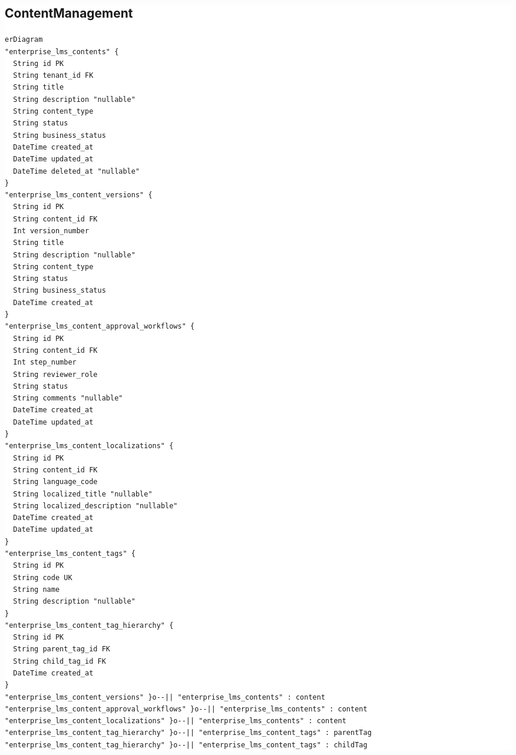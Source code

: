 ## ContentManagement

```mermaid
erDiagram
"enterprise_lms_contents" {
  String id PK
  String tenant_id FK
  String title
  String description "nullable"
  String content_type
  String status
  String business_status
  DateTime created_at
  DateTime updated_at
  DateTime deleted_at "nullable"
}
"enterprise_lms_content_versions" {
  String id PK
  String content_id FK
  Int version_number
  String title
  String description "nullable"
  String content_type
  String status
  String business_status
  DateTime created_at
}
"enterprise_lms_content_approval_workflows" {
  String id PK
  String content_id FK
  Int step_number
  String reviewer_role
  String status
  String comments "nullable"
  DateTime created_at
  DateTime updated_at
}
"enterprise_lms_content_localizations" {
  String id PK
  String content_id FK
  String language_code
  String localized_title "nullable"
  String localized_description "nullable"
  DateTime created_at
  DateTime updated_at
}
"enterprise_lms_content_tags" {
  String id PK
  String code UK
  String name
  String description "nullable"
}
"enterprise_lms_content_tag_hierarchy" {
  String id PK
  String parent_tag_id FK
  String child_tag_id FK
  DateTime created_at
}
"enterprise_lms_content_versions" }o--|| "enterprise_lms_contents" : content
"enterprise_lms_content_approval_workflows" }o--|| "enterprise_lms_contents" : content
"enterprise_lms_content_localizations" }o--|| "enterprise_lms_contents" : content
"enterprise_lms_content_tag_hierarchy" }o--|| "enterprise_lms_content_tags" : parentTag
"enterprise_lms_content_tag_hierarchy" }o--|| "enterprise_lms_content_tags" : childTag
```